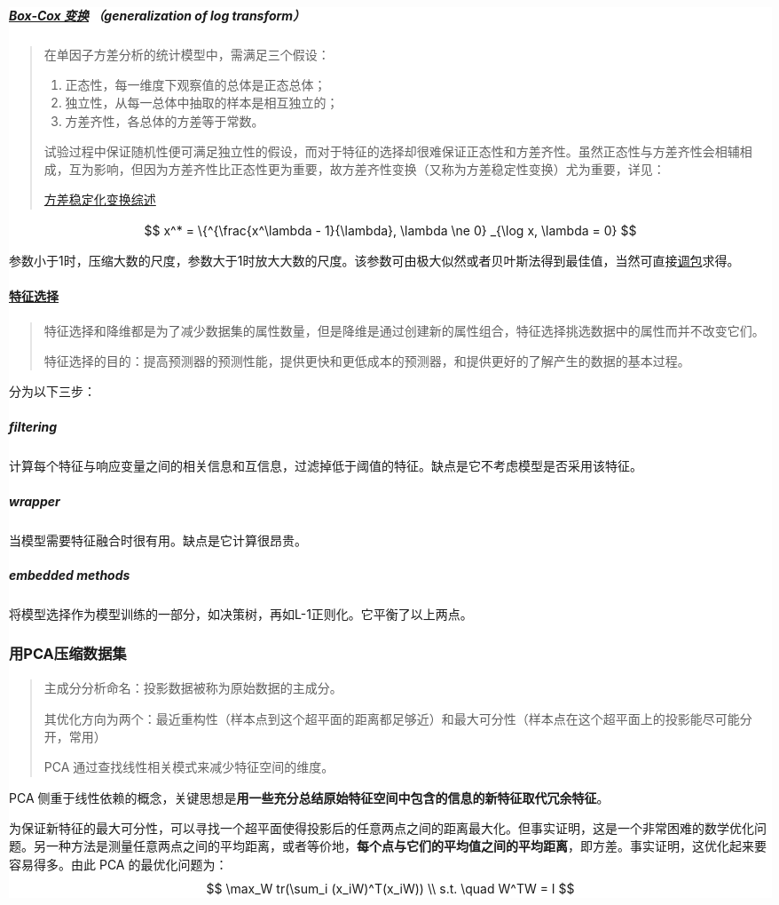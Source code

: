 ##### [Box-Cox 变换](https://blog.csdn.net/sinat_26917383/article/details/77864582) （generalization of log transform）

> 在单因子方差分析的统计模型中，需满足三个假设：
>
> 1. 正态性，每一维度下观察值的总体是正态总体；
> 2. 独立性，从每一总体中抽取的样本是相互独立的；
> 3. 方差齐性，各总体的方差等于常数。
>
> 试验过程中保证随机性便可满足独立性的假设，而对于特征的选择却很难保证正态性和方差齐性。虽然正态性与方差齐性会相辅相成，互为影响，但因为方差齐性比正态性更为重要，故方差齐性变换（又称为方差稳定性变换）尤为重要，详见：
>
> [方差稳定化变换综述](https://wenku.baidu.com/view/81db5e56852458fb770b562d.html)

$$
x^* = \{^{\frac{x^\lambda - 1}{\lambda}, \lambda \ne 0}
_{\log x, \lambda = 0}
$$

参数小于1时，压缩大数的尺度，参数大于1时放大大数的尺度。该参数可由极大似然或者贝叶斯法得到最佳值，当然可直接[调包](https://docs.scipy.org/doc/scipy/reference/generated/scipy.stats.boxcox.html#scipy.stats.boxcox)求得。

#### [特征选择](https://www.cnblogs.com/AHappyCat/p/5318042.html)

> 特征选择和降维都是为了减少数据集的属性数量，但是降维是通过创建新的属性组合，特征选择挑选数据中的属性而并不改变它们。
>
> 特征选择的目的：提高预测器的预测性能，提供更快和更低成本的预测器，和提供更好的了解产生的数据的基本过程。

分为以下三步：

##### filtering

计算每个特征与响应变量之间的相关信息和互信息，过滤掉低于阈值的特征。缺点是它不考虑模型是否采用该特征。

##### wrapper

当模型需要特征融合时很有用。缺点是它计算很昂贵。

##### embedded methods

将模型选择作为模型训练的一部分，如决策树，再如L-1正则化。它平衡了以上两点。

### 用PCA压缩数据集

>主成分分析命名：投影数据被称为原始数据的主成分。
>
>其优化方向为两个：最近重构性（样本点到这个超平面的距离都足够近）和最大可分性（样本点在这个超平面上的投影能尽可能分开，常用）
>
>PCA 通过查找线性相关模式来减少特征空间的维度。

PCA 侧重于线性依赖的概念，关键思想是**用一些充分总结原始特征空间中包含的信息的新特征取代冗余特征**。

为保证新特征的最大可分性，可以寻找一个超平面使得投影后的任意两点之间的距离最大化。但事实证明，这是一个非常困难的数学优化问题。另一种方法是测量任意两点之间的平均距离，或者等价地，**每个点与它们的平均值之间的平均距离**，即方差。事实证明，这优化起来要容易得多。由此 PCA 的最优化问题为：
$$
\max_W tr(\sum_i (x_iW)^T(x_iW))
\\
s.t.  \quad W^TW = I
$$
